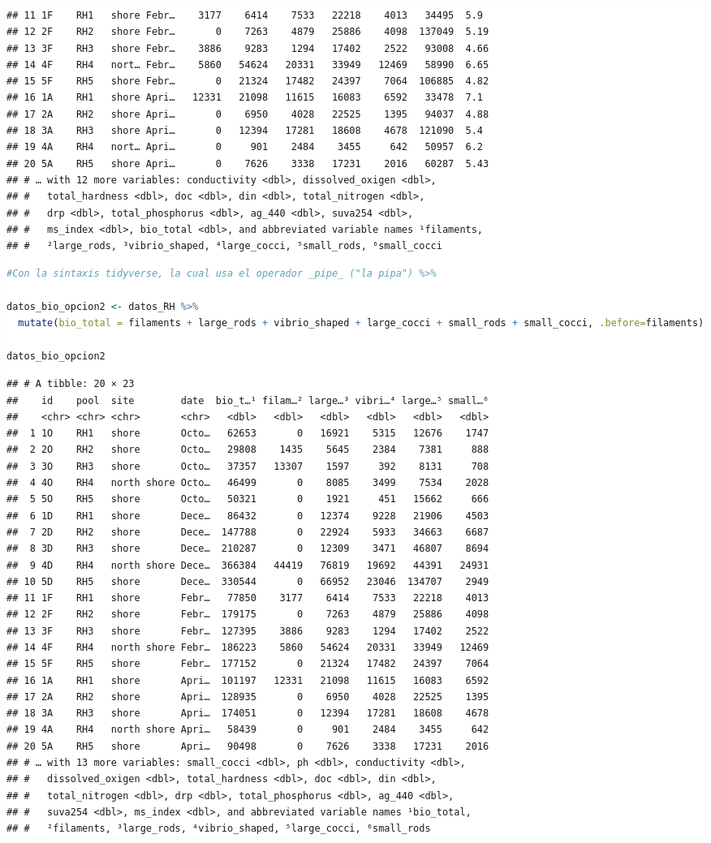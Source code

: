 ```
## 11 1F    RH1   shore Febr…    3177    6414    7533   22218    4013   34495  5.9 
## 12 2F    RH2   shore Febr…       0    7263    4879   25886    4098  137049  5.19
## 13 3F    RH3   shore Febr…    3886    9283    1294   17402    2522   93008  4.66
## 14 4F    RH4   nort… Febr…    5860   54624   20331   33949   12469   58990  6.65
## 15 5F    RH5   shore Febr…       0   21324   17482   24397    7064  106885  4.82
## 16 1A    RH1   shore Apri…   12331   21098   11615   16083    6592   33478  7.1 
## 17 2A    RH2   shore Apri…       0    6950    4028   22525    1395   94037  4.88
## 18 3A    RH3   shore Apri…       0   12394   17281   18608    4678  121090  5.4 
## 19 4A    RH4   nort… Apri…       0     901    2484    3455     642   50957  6.2 
## 20 5A    RH5   shore Apri…       0    7626    3338   17231    2016   60287  5.43
## # … with 12 more variables: conductivity <dbl>, dissolved_oxigen <dbl>,
## #   total_hardness <dbl>, doc <dbl>, din <dbl>, total_nitrogen <dbl>,
## #   drp <dbl>, total_phosphorus <dbl>, ag_440 <dbl>, suva254 <dbl>,
## #   ms_index <dbl>, bio_total <dbl>, and abbreviated variable names ¹​filaments,
## #   ²​large_rods, ³​vibrio_shaped, ⁴​large_cocci, ⁵​small_rods, ⁶​small_cocci
```


```r
#Con la sintaxis tidyverse, la cual usa el operador _pipe_ ("la pipa") %>%

datos_bio_opcion2 <- datos_RH %>%
  mutate(bio_total = filaments + large_rods + vibrio_shaped + large_cocci + small_rods + small_cocci, .before=filaments)

datos_bio_opcion2
```

```
## # A tibble: 20 × 23
##    id    pool  site        date  bio_t…¹ filam…² large…³ vibri…⁴ large…⁵ small…⁶
##    <chr> <chr> <chr>       <chr>   <dbl>   <dbl>   <dbl>   <dbl>   <dbl>   <dbl>
##  1 1O    RH1   shore       Octo…   62653       0   16921    5315   12676    1747
##  2 2O    RH2   shore       Octo…   29808    1435    5645    2384    7381     888
##  3 3O    RH3   shore       Octo…   37357   13307    1597     392    8131     708
##  4 4O    RH4   north shore Octo…   46499       0    8085    3499    7534    2028
##  5 5O    RH5   shore       Octo…   50321       0    1921     451   15662     666
##  6 1D    RH1   shore       Dece…   86432       0   12374    9228   21906    4503
##  7 2D    RH2   shore       Dece…  147788       0   22924    5933   34663    6687
##  8 3D    RH3   shore       Dece…  210287       0   12309    3471   46807    8694
##  9 4D    RH4   north shore Dece…  366384   44419   76819   19692   44391   24931
## 10 5D    RH5   shore       Dece…  330544       0   66952   23046  134707    2949
## 11 1F    RH1   shore       Febr…   77850    3177    6414    7533   22218    4013
## 12 2F    RH2   shore       Febr…  179175       0    7263    4879   25886    4098
## 13 3F    RH3   shore       Febr…  127395    3886    9283    1294   17402    2522
## 14 4F    RH4   north shore Febr…  186223    5860   54624   20331   33949   12469
## 15 5F    RH5   shore       Febr…  177152       0   21324   17482   24397    7064
## 16 1A    RH1   shore       Apri…  101197   12331   21098   11615   16083    6592
## 17 2A    RH2   shore       Apri…  128935       0    6950    4028   22525    1395
## 18 3A    RH3   shore       Apri…  174051       0   12394   17281   18608    4678
## 19 4A    RH4   north shore Apri…   58439       0     901    2484    3455     642
## 20 5A    RH5   shore       Apri…   90498       0    7626    3338   17231    2016
## # … with 13 more variables: small_cocci <dbl>, ph <dbl>, conductivity <dbl>,
## #   dissolved_oxigen <dbl>, total_hardness <dbl>, doc <dbl>, din <dbl>,
## #   total_nitrogen <dbl>, drp <dbl>, total_phosphorus <dbl>, ag_440 <dbl>,
## #   suva254 <dbl>, ms_index <dbl>, and abbreviated variable names ¹​bio_total,
## #   ²​filaments, ³​large_rods, ⁴​vibrio_shaped, ⁵​large_cocci, ⁶​small_rods
```
